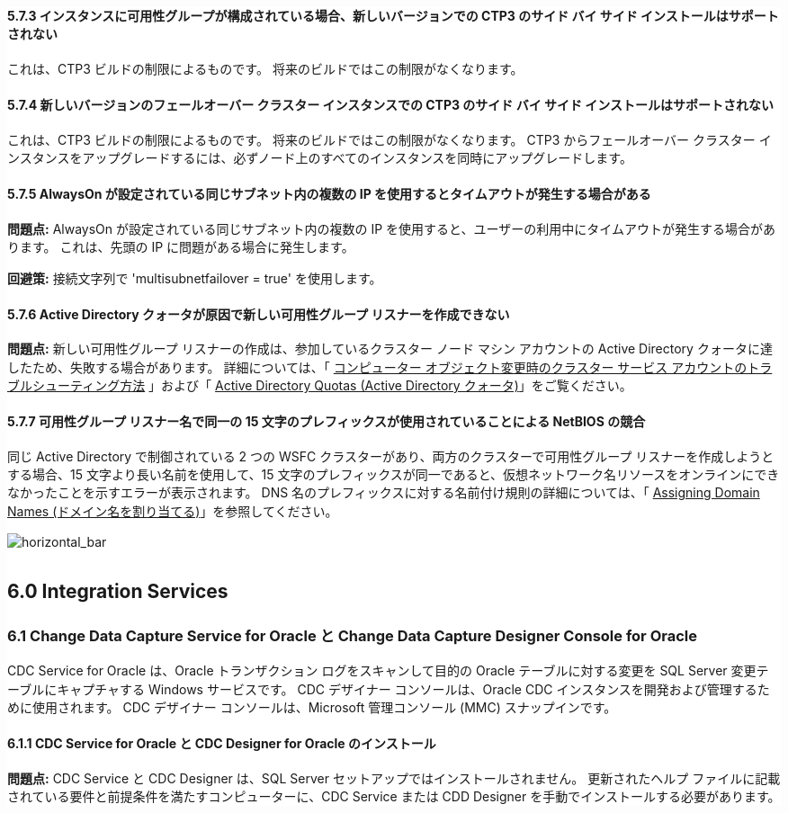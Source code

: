 #### <a name="573-side-by-side-installation-of-ctp3-with-later-versions-is-not-supported-if-you-have-an-availability-group-configured-in-your-instance"></a>5.7.3 インスタンスに可用性グループが構成されている場合、新しいバージョンでの CTP3 のサイド バイ サイド インストールはサポートされない  
これは、CTP3 ビルドの制限によるものです。 将来のビルドではこの制限がなくなります。  
  
#### <a name="574-side-by-side-installation-of-ctp3-with-later-versions-of-failover-cluster-instances-is-not-supported"></a>5.7.4 新しいバージョンのフェールオーバー クラスター インスタンスでの CTP3 のサイド バイ サイド インストールはサポートされない  
これは、CTP3 ビルドの制限によるものです。 将来のビルドではこの制限がなくなります。 CTP3 からフェールオーバー クラスター インスタンスをアップグレードするには、必ずノード上のすべてのインスタンスを同時にアップグレードします。  
  
#### <a name="575--timeouts-may-occur-when-using-multi-ips-in-the-same-subnet-with-alwayson"></a>5.7.5 AlwaysOn が設定されている同じサブネット内の複数の IP を使用するとタイムアウトが発生する場合がある  
**問題点:** AlwaysOn が設定されている同じサブネット内の複数の IP を使用すると、ユーザーの利用中にタイムアウトが発生する場合があります。 これは、先頭の IP に問題がある場合に発生します。  
  
**回避策:** 接続文字列で 'multisubnetfailover = true' を使用します。  
  
#### <a name="576-failure-to-create-new-availability-group-listeners-because-of-active-directory-quotas"></a>5.7.6 Active Directory クォータが原因で新しい可用性グループ リスナーを作成できない  
**問題点:** 新しい可用性グループ リスナーの作成は、参加しているクラスター ノード マシン アカウントの Active Directory クォータに達したため、失敗する場合があります。 詳細については、「 [コンピューター オブジェクト変更時のクラスター サービス アカウントのトラブルシューティング方法](https://support.microsoft.com/kb/307532) 」および「 [Active Directory Quotas (Active Directory クォータ)](https://technet.microsoft.com/library/cc904295(WS.10).aspx)」をご覧ください。  
  
#### <a name="577-netbios-conflicts-because-availability-group-listener-names-use-an-identical-15-character-prefix"></a>5.7.7 可用性グループ リスナー名で同一の 15 文字のプレフィックスが使用されていることによる NetBIOS の競合  
同じ Active Directory で制御されている 2 つの WSFC クラスターがあり、両方のクラスターで可用性グループ リスナーを作成しようとする場合、15 文字より長い名前を使用して、15 文字のプレフィックスが同一であると、仮想ネットワーク名リソースをオンラインにできなかったことを示すエラーが表示されます。 DNS 名のプレフィックスに対する名前付け規則の詳細については、「 [Assigning Domain Names (ドメイン名を割り当てる)](https://technet.microsoft.com/library/cc731265(WS.10).aspx)」を参照してください。  
  
![horizontal_bar](media/horizontal-bar.png "horizontal_bar")  
  
## <a name="IS"></a>6.0 Integration Services  
  
### <a name="61-the-change-data-capture-service-for-oracle-and-the-change-data-capture-designer-console-for-oracle"></a>6.1 Change Data Capture Service for Oracle と Change Data Capture Designer Console for Oracle  
CDC Service for Oracle は、Oracle トランザクション ログをスキャンして目的の Oracle テーブルに対する変更を SQL Server 変更テーブルにキャプチャする Windows サービスです。 CDC デザイナー コンソールは、Oracle CDC インスタンスを開発および管理するために使用されます。 CDC デザイナー コンソールは、Microsoft 管理コンソール (MMC) スナップインです。  
  
#### <a name="611-install-the-cdc-service-for-oracle-and-the-cdc-designer-for-oracle"></a>6.1.1 CDC Service for Oracle と CDC Designer for Oracle のインストール  
**問題点:** CDC Service と CDC Designer は、SQL Server セットアップではインストールされません。 更新されたヘルプ ファイルに記載されている要件と前提条件を満たすコンピューターに、CDC Service または CDD Designer を手動でインストールする必要があります。  
  